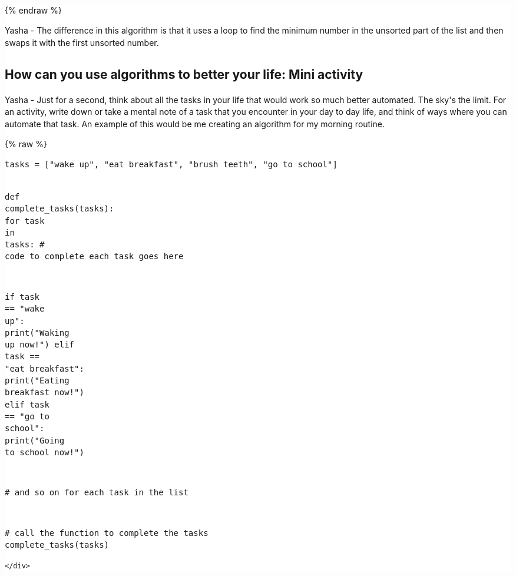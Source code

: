 </div>
    {% endraw %}

<div class="cell border-box-sizing text_cell rendered"><div class="inner_cell">
<div class="text_cell_render border-box-sizing rendered_html">
<p>Yasha - The difference in this algorithm is that it uses a loop to find the minimum number in the unsorted part of the list and then swaps it with the first unsorted number.</p>

</div>
</div>
</div>
<div class="cell border-box-sizing text_cell rendered"><div class="inner_cell">
<div class="text_cell_render border-box-sizing rendered_html">
<h2 id="How-can-you-use-algorithms-to-better-your-life:-Mini-activity">How can you use algorithms to better your life: Mini activity<a class="anchor-link" href="#How-can-you-use-algorithms-to-better-your-life:-Mini-activity"> </a></h2><p>Yasha - Just for a second, think about all the tasks in your life that would work so much better automated. The sky's the limit. For an activity, write down or take a mental note of a task that you encounter in your day to day life, and think of ways where you can automate that task. An example of this would be me creating an algorithm for my morning routine.</p>

</div>
</div>
</div>
    {% raw %}
    
<div class="cell border-box-sizing code_cell rendered">
<div class="input">

<div class="inner_cell">
    <div class="input_area">
<div class=" highlight hl-ipython3"><pre><span></span><span class="n">tasks</span> <span class="o">=</span> <span class="p">[</span><span class="s2">&quot;wake up&quot;</span><span class="p">,</span> <span class="s2">&quot;eat breakfast&quot;</span><span class="p">,</span> <span class="s2">&quot;brush teeth&quot;</span><span class="p">,</span> <span class="s2">&quot;go to school&quot;</span><span class="p">]</span>
 
<span class="k">def</span> <span class="nf">complete_tasks</span><span class="p">(</span><span class="n">tasks</span><span class="p">):</span>
 <span class="k">for</span> <span class="n">task</span> <span class="ow">in</span> <span class="n">tasks</span><span class="p">:</span>
<span class="c1"># code to complete each task goes here</span>
 
   <span class="k">if</span> <span class="n">task</span> <span class="o">==</span> <span class="s2">&quot;wake up&quot;</span><span class="p">:</span>
     <span class="nb">print</span><span class="p">(</span><span class="s2">&quot;Waking up now!&quot;</span><span class="p">)</span>
   <span class="k">elif</span> <span class="n">task</span> <span class="o">==</span> <span class="s2">&quot;eat breakfast&quot;</span><span class="p">:</span>
     <span class="nb">print</span><span class="p">(</span><span class="s2">&quot;Eating breakfast now!&quot;</span><span class="p">)</span>
   <span class="k">elif</span> <span class="n">task</span> <span class="o">==</span> <span class="s2">&quot;go to school&quot;</span><span class="p">:</span>
       <span class="nb">print</span><span class="p">(</span><span class="s2">&quot;Going to school now!&quot;</span><span class="p">)</span>
 
<span class="c1"># and so on for each task in the list</span>
 
<span class="c1"># call the function to complete the tasks</span>
<span class="n">complete_tasks</span><span class="p">(</span><span class="n">tasks</span><span class="p">)</span>
</pre></div>

    </div>
</div>
</div>

<div class="output_wrapper">